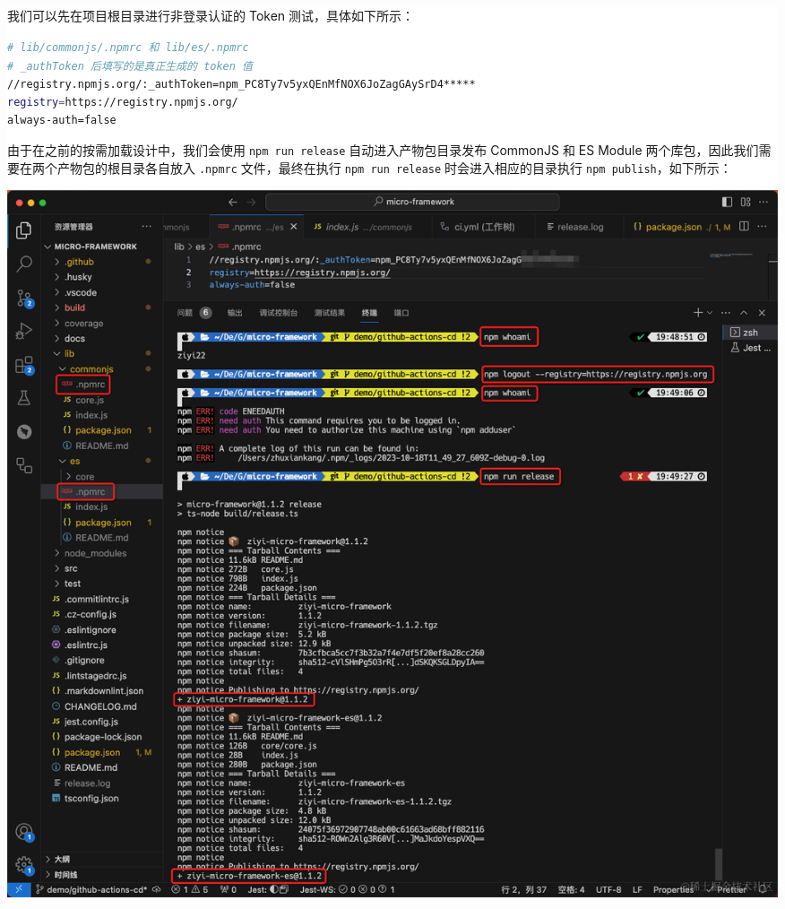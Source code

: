 我们可以先在项目根目录进行非登录认证的 Token 测试，具体如下所示：

``` bash
# lib/commonjs/.npmrc 和 lib/es/.npmrc
# _authToken 后填写的是真正生成的 token 值
//registry.npmjs.org/:_authToken=npm_PC8Ty7v5yxQEnMfNOX6JoZagGAySrD4*****
registry=https://registry.npmjs.org/
always-auth=false
```

由于在之前的按需加载设计中，我们会使用 `npm run release` 自动进入产物包目录发布 CommonJS 和 ES Module 两个库包，因此我们需要在两个产物包的根目录各自放入 `.npmrc` 文件，最终在执行 `npm run release` 时会进入相应的目录执行 `npm publish`，如下所示：

![image.png](./images/f77a5794b3154b17847fec998600298a~tplv-k3u1fbpfcp-jj-mark:0:0:0:0:q75.image.png)

